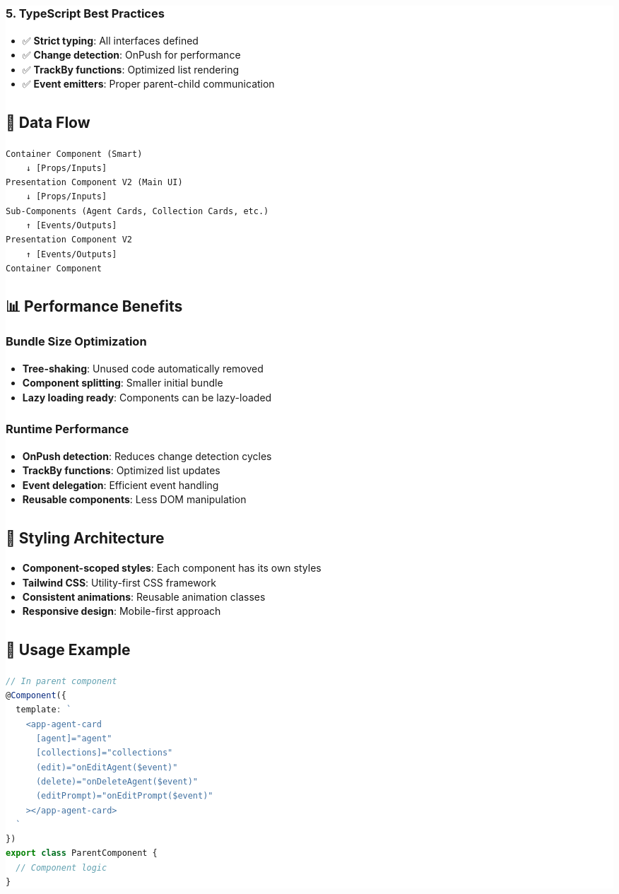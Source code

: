 ### 5. **TypeScript Best Practices**
- ✅ **Strict typing**: All interfaces defined
- ✅ **Change detection**: OnPush for performance
- ✅ **TrackBy functions**: Optimized list rendering
- ✅ **Event emitters**: Proper parent-child communication

## 🔄 Data Flow

```
Container Component (Smart)
    ↓ [Props/Inputs]
Presentation Component V2 (Main UI)
    ↓ [Props/Inputs]
Sub-Components (Agent Cards, Collection Cards, etc.)
    ↑ [Events/Outputs]
Presentation Component V2
    ↑ [Events/Outputs]  
Container Component
```

## 📊 Performance Benefits

### Bundle Size Optimization
- **Tree-shaking**: Unused code automatically removed
- **Component splitting**: Smaller initial bundle
- **Lazy loading ready**: Components can be lazy-loaded

### Runtime Performance
- **OnPush detection**: Reduces change detection cycles
- **TrackBy functions**: Optimized list updates
- **Event delegation**: Efficient event handling
- **Reusable components**: Less DOM manipulation

## 🎨 Styling Architecture

- **Component-scoped styles**: Each component has its own styles
- **Tailwind CSS**: Utility-first CSS framework
- **Consistent animations**: Reusable animation classes
- **Responsive design**: Mobile-first approach

## 🔧 Usage Example

```typescript
// In parent component
@Component({
  template: `
    <app-agent-card
      [agent]="agent"
      [collections]="collections"
      (edit)="onEditAgent($event)"
      (delete)="onDeleteAgent($event)"
      (editPrompt)="onEditPrompt($event)"
    ></app-agent-card>
  `
})
export class ParentComponent {
  // Component logic
}
```
